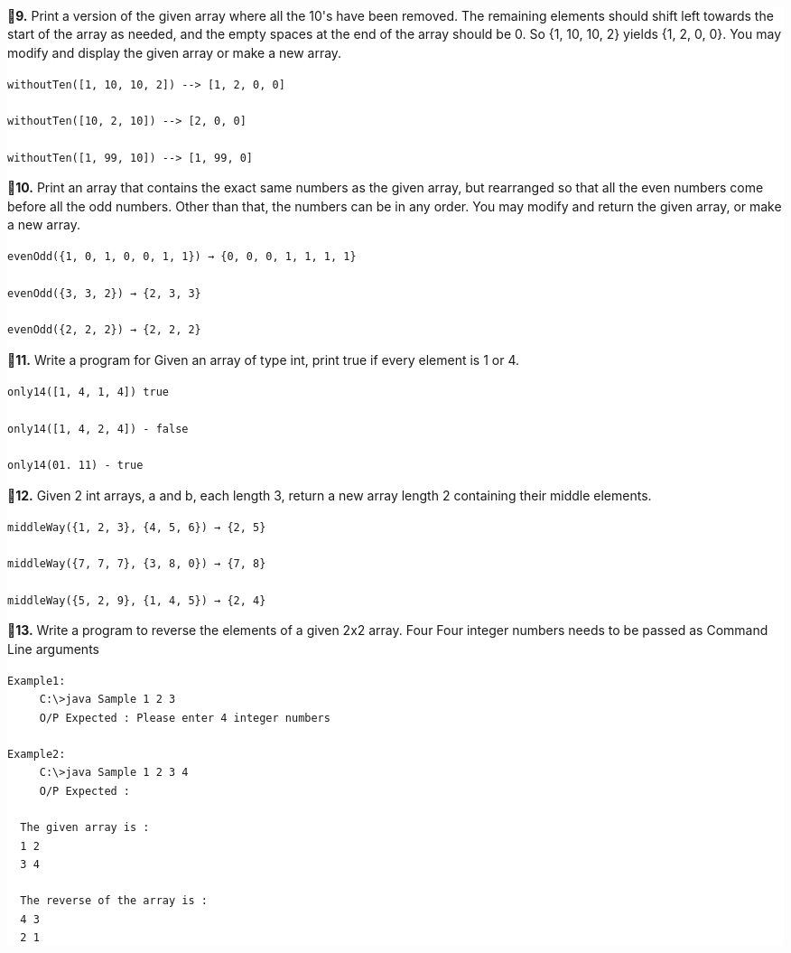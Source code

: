 **📌9.** Print a version of the given array where all the 10's have been removed. The remaining elements should shift left towards the start of the array as needed, and the empty spaces at the end of the array should be 0. So {1, 10, 10, 2} yields {1, 2, 0, 0}. You may modify and display the given array or make a new array. 
```
withoutTen([1, 10, 10, 2]) --> [1, 2, 0, 0] 

withoutTen([10, 2, 10]) --> [2, 0, 0] 

withoutTen([1, 99, 10]) --> [1, 99, 0]
```

**📌10.** Print an array that contains the exact same numbers as the given array, but rearranged so that all the even numbers come before all the odd numbers. Other than that, the numbers can be in any order. You may modify and return the given array, or make a new array.
```
evenOdd({1, 0, 1, 0, 0, 1, 1}) → {0, 0, 0, 1, 1, 1, 1}

evenOdd({3, 3, 2}) → {2, 3, 3}

evenOdd({2, 2, 2}) → {2, 2, 2}
```

**📌11.** Write a program for Given an array of type int, print true if every element is 1 or 4.
```
only14([1, 4, 1, 4]) true

only14([1, 4, 2, 4]) - false

only14(01. 11) - true
```

**📌12.** Given 2 int arrays, a and b, each length 3, return a new array length 2 containing their middle elements.
```
middleWay({1, 2, 3}, {4, 5, 6}) → {2, 5}

middleWay({7, 7, 7}, {3, 8, 0}) → {7, 8}

middleWay({5, 2, 9}, {1, 4, 5}) → {2, 4}
```

**📌13.** Write a program to reverse the elements of a given 2x2 array. Four Four integer numbers needs to be passed as Command Line arguments 

```
Example1:
     C:\>java Sample 1 2 3
     O/P Expected : Please enter 4 integer numbers

Example2:
     C:\>java Sample 1 2 3 4
     O/P Expected : 
     
  The given array is :
  1 2 
  3 4 

  The reverse of the array is :
  4 3 
  2 1
```
	